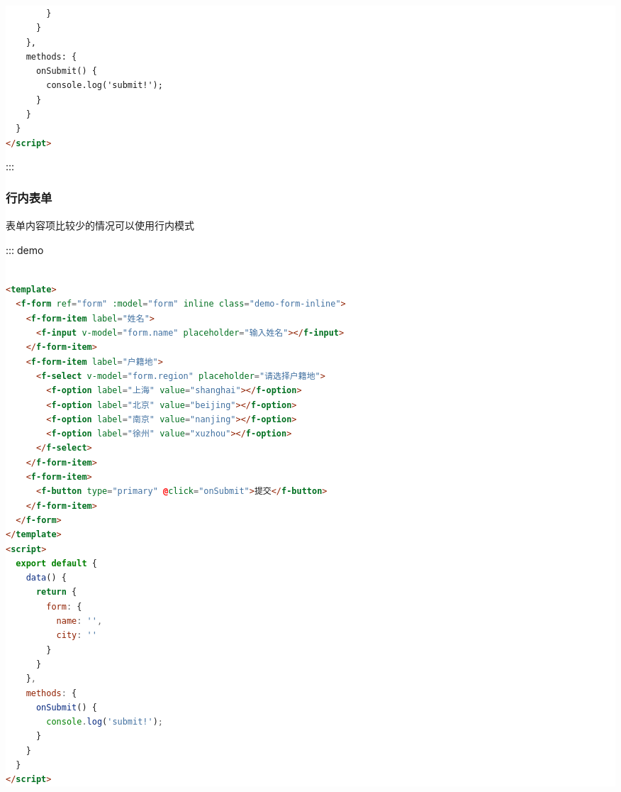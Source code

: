 ```html
        }
      }
    },
    methods: {
      onSubmit() {
        console.log('submit!');
      }
    }
  }
</script>
```

:::

### 行内表单

表单内容项比较少的情况可以使用行内模式

::: demo

```html

<template>
  <f-form ref="form" :model="form" inline class="demo-form-inline">
    <f-form-item label="姓名">
      <f-input v-model="form.name" placeholder="输入姓名"></f-input>
    </f-form-item>
    <f-form-item label="户籍地">
      <f-select v-model="form.region" placeholder="请选择户籍地">
        <f-option label="上海" value="shanghai"></f-option>
        <f-option label="北京" value="beijing"></f-option>
        <f-option label="南京" value="nanjing"></f-option>
        <f-option label="徐州" value="xuzhou"></f-option>
      </f-select>
    </f-form-item>
    <f-form-item>
      <f-button type="primary" @click="onSubmit">提交</f-button>
    </f-form-item>
  </f-form>
</template>
<script>
  export default {
    data() {
      return {
        form: {
          name: '',
          city: ''
        }
      }
    },
    methods: {
      onSubmit() {
        console.log('submit!');
      }
    }
  }
</script>
```
